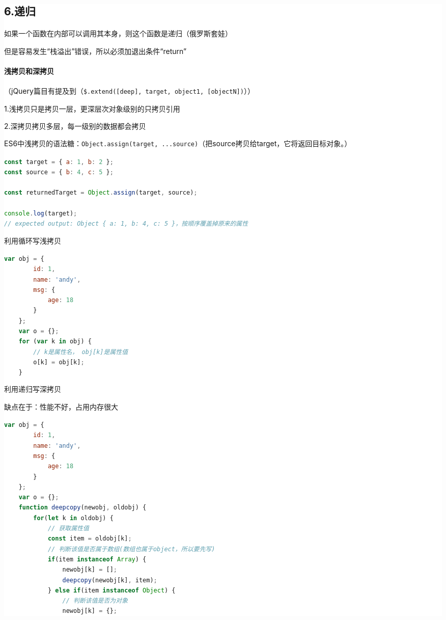 

## 6.递归

如果一个函数在内部可以调用其本身，则这个函数是递归（俄罗斯套娃）

但是容易发生“栈溢出”错误，所以必须加退出条件“return”



#### 浅拷贝和深拷贝

（jQuery篇目有提及到（`$.extend([deep], target, object1, [objectN])`））

1.浅拷贝只是拷贝一层，更深层次对象级别的只拷贝引用

2.深拷贝拷贝多层，每一级别的数据都会拷贝

ES6中浅拷贝的语法糖：`Object.assign(target, ...source)`（把source拷贝给target，它将返回目标对象。）

```js
const target = { a: 1, b: 2 };
const source = { b: 4, c: 5 };

const returnedTarget = Object.assign(target, source);

console.log(target);
// expected output: Object { a: 1, b: 4, c: 5 }，按顺序覆盖掉原来的属性
```

利用循环写浅拷贝

```js
var obj = {
        id: 1,
        name: 'andy',
        msg: {
            age: 18
        }
    };
    var o = {};
    for (var k in obj) {
        // k是属性名， obj[k]是属性值
        o[k] = obj[k];
    }
```

利用递归写深拷贝

缺点在于：性能不好，占用内存很大

```js
var obj = {
        id: 1,
        name: 'andy',
        msg: {
            age: 18
        }
    };
    var o = {};
    function deepcopy(newobj, oldobj) {
        for(let k in oldobj) {
            // 获取属性值
            const item = oldobj[k];
            // 判断该值是否属于数组(数组也属于object，所以要先写)
            if(item instanceof Array) {
                newobj[k] = [];
                deepcopy(newobj[k], item);
            } else if(item instanceof Object) {
                // 判断该值是否为对象
                newobj[k] = {};
```
